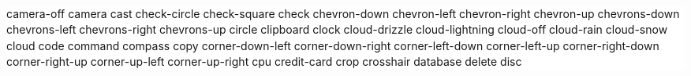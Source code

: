 </tr>
<tr>
<td>camera-off</td>
<td>camera</td>
<td>cast</td>
<td>check-circle</td>
</tr>
<tr>
<td>check-square</td>
<td>check</td>
<td>chevron-down</td>
<td>chevron-left</td>
</tr>
<tr>
<td>chevron-right</td>
<td>chevron-up</td>
<td>chevrons-down</td>
<td>chevrons-left</td>
</tr>
<tr>
<td>chevrons-right</td>
<td>chevrons-up</td>
<td>circle</td>
<td>clipboard</td>
</tr>
<tr>
<td>clock</td>
<td>cloud-drizzle</td>
<td>cloud-lightning</td>
<td>cloud-off</td>
</tr>
<tr>
<td>cloud-rain</td>
<td>cloud-snow</td>
<td>cloud</td>
<td>code</td>
</tr>
<tr>
<td>command</td>
<td>compass</td>
<td>copy</td>
<td>corner-down-left</td>
</tr>
<tr>
<td>corner-down-right</td>
<td>corner-left-down</td>
<td>corner-left-up</td>
<td>corner-right-down</td>
</tr>
<tr>
<td>corner-right-up</td>
<td>corner-up-left</td>
<td>corner-up-right</td>
<td>cpu</td>
</tr>
<tr>
<td>credit-card</td>
<td>crop</td>
<td>crosshair</td>
<td>database</td>
</tr>
<tr>
<td>delete</td>
<td>disc</td>